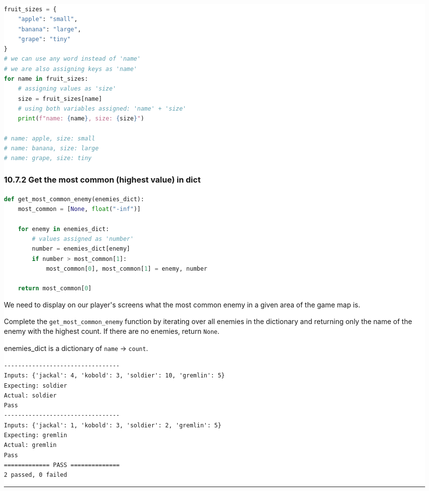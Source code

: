 ``` python
fruit_sizes = {
    "apple": "small",
    "banana": "large",
    "grape": "tiny"
}
# we can use any word instead of 'name'
# we are also assigning keys as 'name'
for name in fruit_sizes:
	# assigning values as 'size'
    size = fruit_sizes[name]
    # using both variables assigned: 'name' + 'size'
    print(f"name: {name}, size: {size}")
    
# name: apple, size: small
# name: banana, size: large
# name: grape, size: tiny
```

### 10.7.2 Get the most common (highest value) in dict

``` python
def get_most_common_enemy(enemies_dict):
    most_common = [None, float("-inf")]
    
    for enemy in enemies_dict:
	    # values assigned as 'number'
        number = enemies_dict[enemy]
        if number > most_common[1]:
            most_common[0], most_common[1] = enemy, number
    
    return most_common[0]
```

We need to display on our player's screens what the most common enemy in a given area of the game map is.

Complete the `get_most_common_enemy` function by iterating over all enemies in the dictionary and returning only the name of the enemy with the highest count. If there are no enemies, return `None`.

enemies_dict is a dictionary of `name` -> `count`.

```
---------------------------------
Inputs: {'jackal': 4, 'kobold': 3, 'soldier': 10, 'gremlin': 5}
Expecting: soldier
Actual: soldier
Pass
---------------------------------
Inputs: {'jackal': 1, 'kobold': 3, 'soldier': 2, 'gremlin': 5}
Expecting: gremlin
Actual: gremlin
Pass
============= PASS ==============
2 passed, 0 failed
```

---